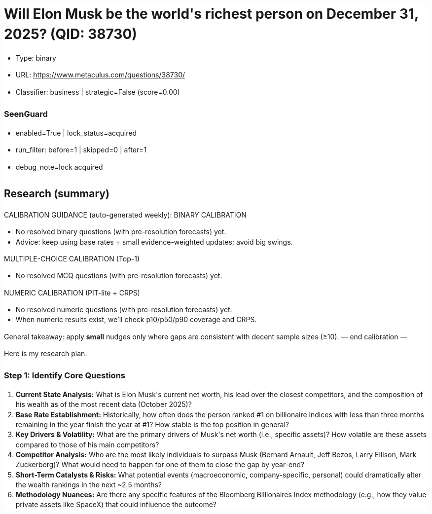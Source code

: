 # Will Elon Musk be the world's richest person on December 31, 2025? (QID: 38730)

- Type: binary

- URL: https://www.metaculus.com/questions/38730/

- Classifier: business | strategic=False (score=0.00)

### SeenGuard

- enabled=True | lock_status=acquired

- run_filter: before=1 | skipped=0 | after=1

- debug_note=lock acquired

## Research (summary)

CALIBRATION GUIDANCE (auto-generated weekly):
BINARY CALIBRATION
- No resolved binary questions (with pre-resolution forecasts) yet.
- Advice: keep using base rates + small evidence-weighted updates; avoid big swings.

MULTIPLE-CHOICE CALIBRATION (Top-1)
- No resolved MCQ questions (with pre-resolution forecasts) yet.

NUMERIC CALIBRATION (PIT-lite + CRPS)
- No resolved numeric questions (with pre-resolution forecasts) yet.
- When numeric results exist, we’ll check p10/p50/p90 coverage and CRPS.

General takeaway: apply **small** nudges only where gaps are consistent with decent sample sizes (≥10).
— end calibration —

Here is my research plan.

### **Step 1: Identify Core Questions**

1.  **Current State Analysis:** What is Elon Musk's current net worth, his lead over the closest competitors, and the composition of his wealth as of the most recent data (October 2025)?
2.  **Base Rate Establishment:** Historically, how often does the person ranked #1 on billionaire indices with less than three months remaining in the year finish the year at #1? How stable is the top position in general?
3.  **Key Drivers & Volatility:** What are the primary drivers of Musk's net worth (i.e., specific assets)? How volatile are these assets compared to those of his main competitors?
4.  **Competitor Analysis:** Who are the most likely individuals to surpass Musk (Bernard Arnault, Jeff Bezos, Larry Ellison, Mark Zuckerberg)? What would need to happen for one of them to close the gap by year-end?
5.  **Short-Term Catalysts & Risks:** What potential events (macroeconomic, company-specific, personal) could dramatically alter the wealth rankings in the next ~2.5 months?
6.  **Methodology Nuances:** Are there any specific features of the Bloomberg Billionaires Index methodology (e.g., how they value private assets like SpaceX) that could influence the outcome?

